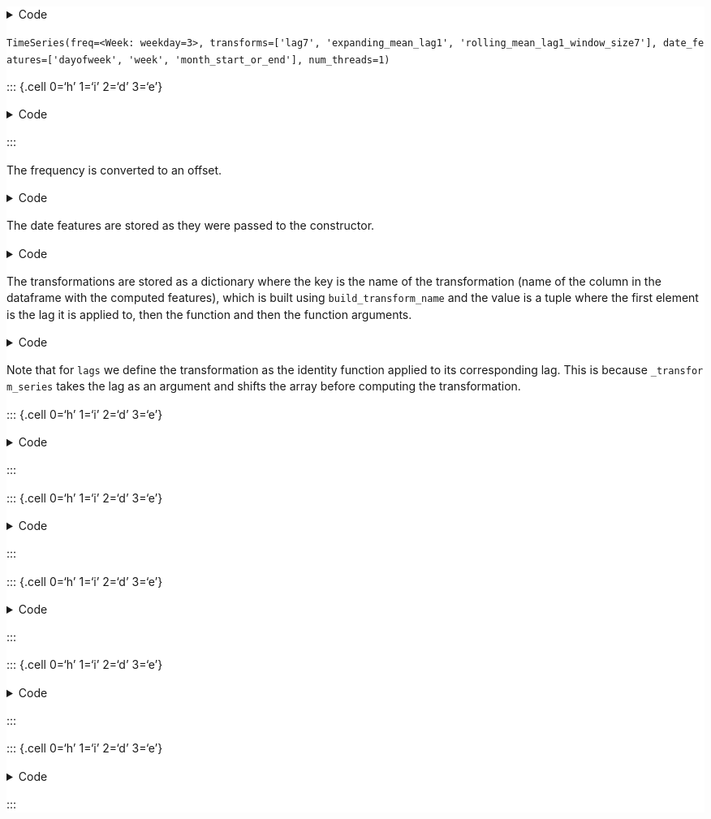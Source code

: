 <details><summary>Code</summary></details>

``` text
TimeSeries(freq=<Week: weekday=3>, transforms=['lag7', 'expanding_mean_lag1', 'rolling_mean_lag1_window_size7'], date_features=['dayofweek', 'week', 'month_start_or_end'], num_threads=1)
```

::: {.cell 0=‘h’ 1=‘i’ 2=‘d’ 3=‘e’}

<details><summary>Code</summary></details>

:::

The frequency is converted to an offset.

<details><summary>Code</summary></details>

The date features are stored as they were passed to the constructor.

<details><summary>Code</summary></details>

The transformations are stored as a dictionary where the key is the name
of the transformation (name of the column in the dataframe with the
computed features), which is built using `build_transform_name` and the
value is a tuple where the first element is the lag it is applied to,
then the function and then the function arguments.

<details><summary>Code</summary></details>

Note that for `lags` we define the transformation as the identity
function applied to its corresponding lag. This is because
`_transform_series` takes the lag as an argument and shifts the array
before computing the transformation.

::: {.cell 0=‘h’ 1=‘i’ 2=‘d’ 3=‘e’}

<details><summary>Code</summary></details>

:::

::: {.cell 0=‘h’ 1=‘i’ 2=‘d’ 3=‘e’}

<details><summary>Code</summary></details>

:::

::: {.cell 0=‘h’ 1=‘i’ 2=‘d’ 3=‘e’}

<details><summary>Code</summary></details>

:::

::: {.cell 0=‘h’ 1=‘i’ 2=‘d’ 3=‘e’}

<details><summary>Code</summary></details>

:::

::: {.cell 0=‘h’ 1=‘i’ 2=‘d’ 3=‘e’}

<details><summary>Code</summary></details>

:::
